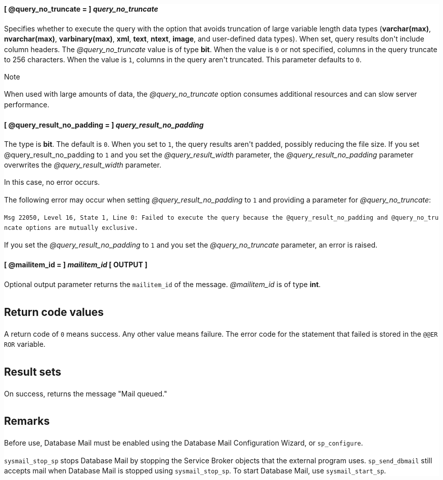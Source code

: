 #### [ @query_no_truncate = ] *query_no_truncate*

Specifies whether to execute the query with the option that avoids truncation of large variable length data types (**varchar(max)**, **nvarchar(max)**, **varbinary(max)**, **xml**, **text**, **ntext**, **image**, and user-defined data types). When set, query results don't include column headers. The *@query_no_truncate* value is of type **bit**. When the value is `0` or not specified, columns in the query truncate to 256 characters. When the value is `1`, columns in the query aren't truncated. This parameter defaults to `0`.

> [!NOTE]  
> When used with large amounts of data, the *@query_no_truncate* option consumes additional resources and can slow server performance.

#### [ @query_result_no_padding = ] *query_result_no_padding*

The type is **bit**. The default is `0`. When you set to `1`, the query results aren't padded, possibly reducing the file size. If you set @query_result_no_padding to `1` and you set the *@query_result_width* parameter, the *@query_result_no_padding* parameter overwrites the *@query_result_width* parameter.

In this case, no error occurs.

The following error may occur when setting *@query_result_no_padding* to `1` and providing a parameter for *@query_no_truncate*:  

```output
Msg 22050, Level 16, State 1, Line 0: Failed to execute the query because the @query_result_no_padding and @query_no_truncate options are mutually exclusive.
```

If you set the *@query_result_no_padding* to `1` and you set the *@query_no_truncate* parameter, an error is raised.

#### [ @mailitem_id = ] *mailitem_id* [ OUTPUT ]

Optional output parameter returns the `mailitem_id` of the message. *@mailitem_id* is of type **int**.

## Return code values

A return code of `0` means success. Any other value means failure. The error code for the statement that failed is stored in the `@@ERROR` variable.

## Result sets

On success, returns the message "Mail queued."

## Remarks

Before use, Database Mail must be enabled using the Database Mail Configuration Wizard, or `sp_configure`.

`sysmail_stop_sp` stops Database Mail by stopping the Service Broker objects that the external program uses. `sp_send_dbmail` still accepts mail when Database Mail is stopped using `sysmail_stop_sp`. To start Database Mail, use `sysmail_start_sp`.
